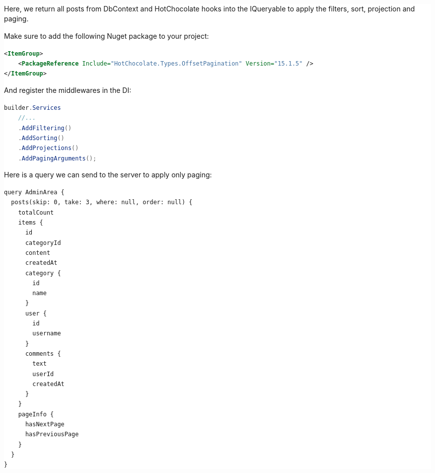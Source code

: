 Here, we return all posts from DbContext and HotChocolate hooks into the IQueryable to apply the filters, sort, projection and paging.

Make sure to add the following Nuget package to your project:

```xml
<ItemGroup>
    <PackageReference Include="HotChocolate.Types.OffsetPagination" Version="15.1.5" />
</ItemGroup>
```

And register the middlewares in the DI:

```csharp
builder.Services
    //...
    .AddFiltering()
    .AddSorting()
    .AddProjections()
    .AddPagingArguments();
```

Here is a query we can send to the server to apply only paging:

```gql
query AdminArea {
  posts(skip: 0, take: 3, where: null, order: null) {
    totalCount
    items {
      id
      categoryId
      content
      createdAt
      category {
        id
        name
      }
      user {
        id
        username
      }
      comments {
        text
        userId
        createdAt
      }
    }
    pageInfo {
      hasNextPage
      hasPreviousPage
    }
  }
}
```

